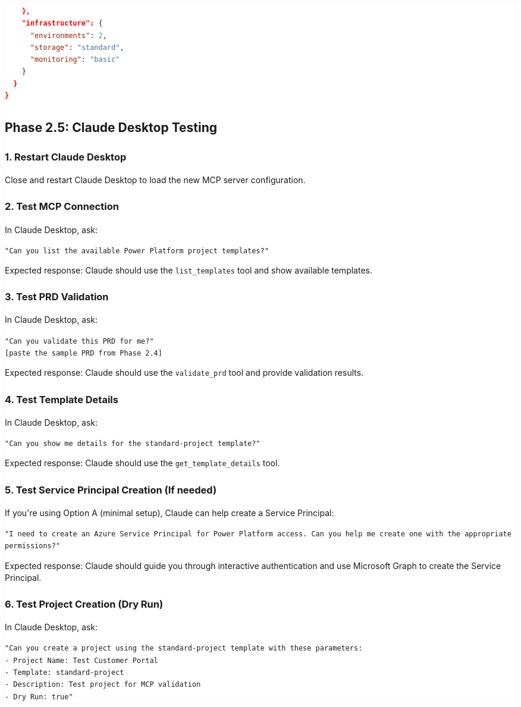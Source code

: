 ```json
    },
    "infrastructure": {
      "environments": 2,
      "storage": "standard",
      "monitoring": "basic"
    }
  }
}
```

## Phase 2.5: Claude Desktop Testing

### 1. Restart Claude Desktop
Close and restart Claude Desktop to load the new MCP server configuration.

### 2. Test MCP Connection
In Claude Desktop, ask:
```
"Can you list the available Power Platform project templates?"
```

Expected response: Claude should use the `list_templates` tool and show available templates.

### 3. Test PRD Validation
In Claude Desktop, ask:
```
"Can you validate this PRD for me?" 
[paste the sample PRD from Phase 2.4]
```

Expected response: Claude should use the `validate_prd` tool and provide validation results.

### 4. Test Template Details
In Claude Desktop, ask:
```
"Can you show me details for the standard-project template?"
```

Expected response: Claude should use the `get_template_details` tool.

### 5. Test Service Principal Creation (If needed)
If you're using Option A (minimal setup), Claude can help create a Service Principal:
```
"I need to create an Azure Service Principal for Power Platform access. Can you help me create one with the appropriate permissions?"
```

Expected response: Claude should guide you through interactive authentication and use Microsoft Graph to create the Service Principal.

### 6. Test Project Creation (Dry Run)
In Claude Desktop, ask:
```
"Can you create a project using the standard-project template with these parameters:
- Project Name: Test Customer Portal
- Template: standard-project  
- Description: Test project for MCP validation
- Dry Run: true"
```
